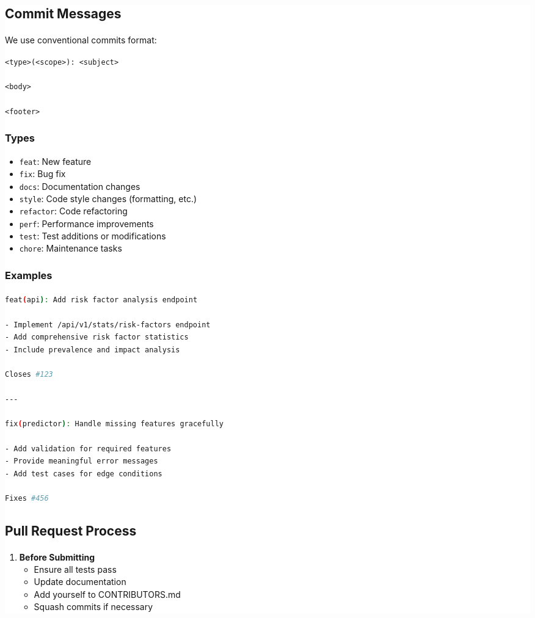 ## Commit Messages

We use conventional commits format:

```
<type>(<scope>): <subject>

<body>

<footer>
```

### Types

- `feat`: New feature
- `fix`: Bug fix
- `docs`: Documentation changes
- `style`: Code style changes (formatting, etc.)
- `refactor`: Code refactoring
- `perf`: Performance improvements
- `test`: Test additions or modifications
- `chore`: Maintenance tasks

### Examples

```bash
feat(api): Add risk factor analysis endpoint

- Implement /api/v1/stats/risk-factors endpoint
- Add comprehensive risk factor statistics
- Include prevalence and impact analysis

Closes #123

---

fix(predictor): Handle missing features gracefully

- Add validation for required features
- Provide meaningful error messages
- Add test cases for edge conditions

Fixes #456
```

## Pull Request Process

1. **Before Submitting**
   - Ensure all tests pass
   - Update documentation
   - Add yourself to CONTRIBUTORS.md
   - Squash commits if necessary
